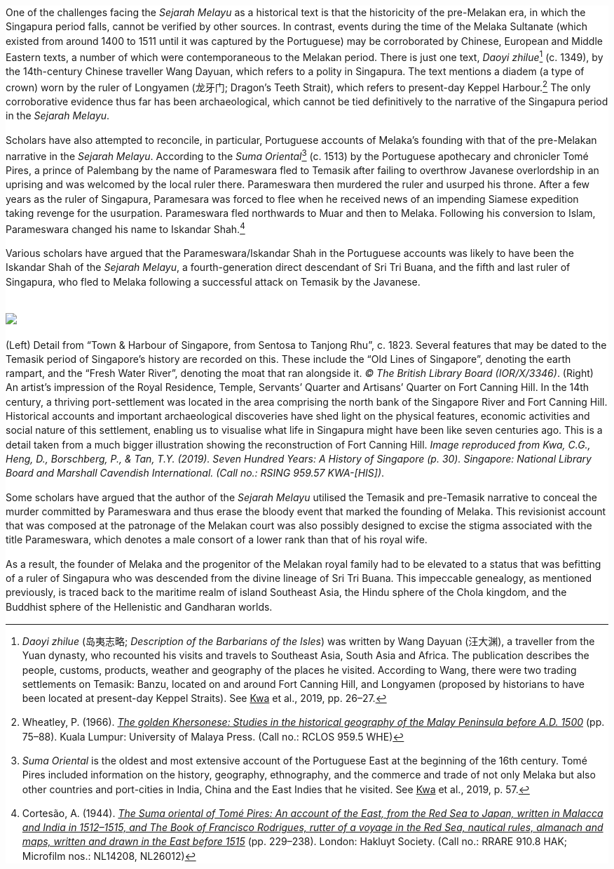 One of the challenges facing the *Sejarah Melayu* as a historical text is that the historicity of the pre-Melakan era, in which the Singapura period falls, cannot be verified by other sources. In contrast, events during the time of the Melaka Sultanate (which existed from around 1400 to 1511 until it was captured by the Portuguese) may be corroborated by Chinese, European and Middle Eastern texts, a number of which were contemporaneous to the Melakan period. There is just one text, *Daoyi zhilue*[^16] (c. 1349), by the 14th-century Chinese traveller Wang Dayuan, which refers to a polity in Singapura. The text mentions a diadem (a type of crown) worn by the ruler of Longyamen (龙牙门; Dragon’s Teeth Strait), which refers to present-day Keppel Harbour.[^17] The only corroborative evidence thus far has been archaeological, which cannot be tied definitively to the narrative of the Singapura period in the *Sejarah Melayu*.

Scholars have also attempted to reconcile, in particular, Portuguese accounts of Melaka’s founding with that of the pre-Melakan narrative in the *Sejarah Melayu*. According to the *Suma Oriental*[^18] (c. 1513) by the Portuguese apothecary and chronicler Tomé Pires, a prince of Palembang by the name of Parameswara fled to Temasik after failing to overthrow Javanese overlordship in an uprising and was welcomed by the local ruler there. Parameswara then murdered the ruler and usurped his throne. After a few years as the ruler of Singapura, Paramesara was forced to flee when he received news of an impending Siamese expedition taking revenge for the usurpation. Parameswara fled northwards to Muar and then to Melaka. Following his conversion to Islam, Parameswara changed his name to Iskandar Shah.[^19]

Various scholars have argued that the Parameswara/Iskandar Shah in the Portuguese accounts was likely to have been the Iskandar Shah of the *Sejarah Melayu*, a fourth-generation direct descendant of Sri Tri Buana, and the fifth and last ruler of Singapura, who fled to Melaka following a successful attack on Temasik by the Javanese.

<div style="background-color: white;">
<br>
<img src="/images/Vol-16-issue-2/sangnila/Habourtown&amp;RoyalResidence.jpg">

(Left) Detail from “Town &amp; Harbour of Singapore, from Sentosa to Tanjong Rhu”, c. 1823. Several features that may be dated to the Temasik period of Singapore’s history are recorded on this. These include the “Old Lines of Singapore”, denoting the earth rampart, and the “Fresh Water River”, denoting the moat that ran alongside it. <i>© The British Library Board (IOR/X/3346)</i>. (Right) An artist’s impression of the Royal Residence, Temple, Servants’ Quarter and Artisans’ Quarter on Fort Canning Hill. In the 14th century, a thriving port-settlement was located in the area comprising the north bank of the Singapore River and Fort Canning Hill. Historical accounts and important archaeological discoveries have shed light on the physical features, economic activities and social nature of this settlement, enabling us to visualise what life in Singapura might have been like seven centuries ago. This is a detail taken from a much bigger illustration showing the reconstruction of Fort Canning Hill. <i>Image reproduced from Kwa, C.G., Heng, D., Borschberg, P., &amp; Tan, T.Y. (2019). Seven Hundred Years: A History of Singapore (p. 30). Singapore: National Library Board and Marshall Cavendish International. (Call no.: RSING 959.57 KWA-[HIS])</i>.

</div>

Some scholars have argued that the author of the *Sejarah Melayu* utilised the Temasik and pre-Temasik narrative to conceal the murder committed by Parameswara and thus erase the bloody event that marked the founding of Melaka. This revisionist account that was composed at the patronage of the Melakan court was also possibly designed to excise the stigma associated with the title Parameswara, which denotes a male consort of a lower rank than that of his royal wife.

As a result, the founder of Melaka and the progenitor of the Melakan royal family had to be elevated to a status that was befitting of a ruler of Singapura who was descended from the divine lineage of Sri Tri Buana. This impeccable genealogy, as mentioned previously, is traced back to the maritime realm of island Southeast Asia, the Hindu sphere of the Chola kingdom, and the Buddhist sphere of the Hellenistic and Gandharan worlds. 


[^1]: *Sulalat al-Salatin* (Genealogy of Kings) is one of the most important works in Malay literature and was likely composed in the 17th century by Bendahara Tun Seri Lanang, the prime minister of the Johor Sultanate. 
[^2]: During the reign of Sang Nila Utama’s son, Sri Pikrama Wira, Singapura was strong enough to challenge Majapahit, the major power in the archipelago. This escalated into a major Majapahit invasion of Singapura, which was successfully repelled. Sri Pikrama Wira’s marriage to the daughter of the Tamil ruler of Kalinga illustrates Singapura’s wealth and stature among Indian kingdoms. The *Sejarah Melayu* also describes the story of the Raja of Kalinga pitting his strongman against Singapura’s reigning champion, Badang, which can be interpreted as a competition for power between the two states. See Kwa, C.G., Heng, D., Borschberg, P., &amp; Tan, T.Y. (2019). *[Seven hundred years: A history of Singapore](https://eservice.nlb.gov.sg/item_holding.aspx?bid=203868733)* (pp. 54–55). Singapore: National Library Board and Marshall Cavendish International. (RSING 959.57 KWA-[HIS])
[^3]: Leyden, J. (1821). *[Malay Annals: Translated from the Malay language by the late Dr. John Leyden with an introduction by Sir Thomas Stamford Raffles](https://eresources.nlb.gov.sg/printheritage/detail/403dde58-c3c4-4a53-ba21-f11e813f434f.aspx)*. London: Longman, Hurst, Rees, Orme, and Brown. Retrieved from BookSG; Winstedt, R.O. (1938, December). The Malay Annals of Sejarah Melayu. *Journal of the Malayan Branch of the Royal Asiatic Society, 16* (3) (132), 1–226. The English translation of Raffles MS 18 may be found in C.C. Brown. (1952, October). The Malay Annals. *Journal of the Malayan Branch of the Royal Asiatic Society, 25* (2 &amp; 3) (159), 5–276. Retrieved from JSTOR via NLB’s [eResources](https://eresources.nlb.gov.sg/main/) website.
[^4]: John Leyden was a Scottish poet and linguist who spoke several languages, including Malay. Ibrahim Candu, a Tamil-Muslim scribe from Penang was said to have made a copy of the *Sejarah Melayu* in Jawi which he brought to Calcutta in 1810. Ibrahim explained the text to Leyden who wrote it down. Unfortunately, Leyden died two weeks after arriving in Java in August 1811. After his death, Leyden’s close friend, Stamford Raffles, kept many of his papers, including the *Sejarah Melayu*. In 1816, Raffles wrote the introduction to Leyden’s English translation of the text, which was published in 1821. 
[^5]: Kwa, C.G. (2010). Singapura as a central place in Malay history and identity (p. 135). In K. Delaye, K. Hack &amp; J.L. Margolin (Eds.), *[Singapore from Temasek to the 21st century](https://eservice.nlb.gov.sg/item_holding.aspx?bid=13598385)*. Singapore: NUS Press. (Call no.: RSING 959.57 SIN-[HIS]). For a discussion on the provenance of the Leyden version, refer to Hooker, V.M., &amp; Hooker, M.B. (2001). Opening the annals (pp. 31– 51). In V.M. Hooker &amp; M.B. Hooker (Eds.), *[John Leyden’s Malay Annals](https://eservice.nlb.gov.sg/item_holding.aspx?bid=10399338)*. Kuala Lumpur: Malaysian Branch of the Royal Asiatic Society. (Call no.: RSING 959.51 JOH). For a discussion of the various versions and renditions of the *Sejarah Melayu*, refer to Roolvink, R. (1967). The variant versions of the Malay Annals. *Bijdragen tot de Taal-, Land- en Volkenkunde, 123* (3), 301–324. Retrieved from JSTOR via NLB’s [eResources](https://eresources.nlb.gov.sg/main/) website.
[^6]: For a more detailed discussion of the history of Singapura and Temasik, refer to chapters one and two in [Kwa](https://eservice.nlb.gov.sg/item_holding.aspx?bid=203868733), et al., 2019. 
[^7]: The Hellenistic age refers to the period between the death of Alexander the Great in 323 BCE and the conquest of Egypt by Rome in 30 BCE. Gandhara was an ancient region corresponding to present-day north-west Pakistan and north-east Afghanistan. Gandhara was conquered by Alexander the Great in 327 BCE.
[^8]: The *orang laut*, which means “sea people” in Malay, refers to the indigenous sea nomads living along the coastlines of Singapore, the Malay Peninsula and the Riau Islands. 
[^9]: [Hooker &amp; Hooker](https://eservice.nlb.gov.sg/item_holding.aspx?bid=10399338), 2001, p. 32.
[^10]: Shellabear, W.G. (1896). *[Sejarah Melayu](https://eservice.nlb.gov.sg/item_holding.aspx?bid=202890261)*. Singapore: American Mission Press. (Available via PublicationSG)
[^11]: The Sanskrit term “Suvarnabhumi”, which means “Land of Gold”, is of Indic origin and appears in important Indian texts such as the Hindu *Ramayana*, the Buddhist *Mahavansa* and the *Jatakas*.
[^12]: The three worlds, according to Buddhist cosmology, are the realm of the world of desires of man, the world of form of the Buddha and the world without form or pure perception. See [Kwa](https://eservice.nlb.gov.sg/item_holding.aspx?bid=13598385), 2010, p. 153.
[^13]: Iain Sinclair provides a composite translation of this title as “absolute righteous ruler of the three worlds”. See Sinclair, I. (2019, Mar–May). Sang Sapurba/Maulivarmadeva, First of the last Indo-Malay kings. *NSC Highlights*, 12, 6–8, p. 7. Retrieved from ISEAS website.
[^14]: Singapura is derived from the Sanskrit words *simha*, which means “lion”, and *pura*, which means “city”.
[^15]: Drakard, J. (1990). *A Malay frontier: Unity and duality in a Sumatra kingdom* (pp. 16–18). Ithaca, NY: Cornell Southeast Asia Program. (Not available in NLB holdings)
[^16]: *Daoyi zhilue* (岛夷志略; *Description of the Barbarians of the Isles*) was written by Wang Dayuan (汪大渊), a traveller from the Yuan dynasty, who recounted his visits and travels to Southeast Asia, South Asia and Africa. The publication describes the people, customs, products, weather and geography of the places he visited. According to Wang, there were two trading settlements on Temasik: Banzu, located on and around Fort Canning Hill, and Longyamen (proposed by historians to have been located at present-day Keppel Straits). See [Kwa](https://eservice.nlb.gov.sg/item_holding.aspx?bid=203868733) et al., 2019, pp. 26–27.
[^17]: Wheatley, P. (1966). *[The golden Khersonese: Studies in the historical geography of the Malay Peninsula before A.D. 1500](https://eservice.nlb.gov.sg/item_holding.aspx?bid=203057442)* (pp. 75–88). Kuala Lumpur: University of Malaya Press. (Call no.: RCLOS 959.5 WHE)
[^18]: *Suma Oriental* is the oldest and most extensive account of the Portuguese East at the beginning of the 16th century. Tomé Pires included information on the history, geography, ethnography, and the commerce and trade of not only Melaka but also other countries and port-cities in India, China and the East Indies that he visited. See [Kwa](https://eservice.nlb.gov.sg/item_holding.aspx?bid=203868733) et al., 2019, p. 57. 
[^19]: Cortesão, A. (1944). *[The Suma oriental of Tomé Pires: An account of the East, from the Red Sea to Japan, written in Malacca and India in 1512–1515, and The Book of Francisco Rodrigues, rutter of a voyage in the Red Sea, nautical rules, almanach and maps, written and drawn in the East before 1515](https://eservice.nlb.gov.sg/item_holding.aspx?bid=2818205)* (pp. 229–238). London: Hakluyt Society. (Call no.: RRARE 910.8 HAK; Microfilm nos.: NL14208, NL26012) 
[^20]: [Kwa](https://eservice.nlb.gov.sg/item_holding.aspx?bid=13598385), 2010, p. 140.